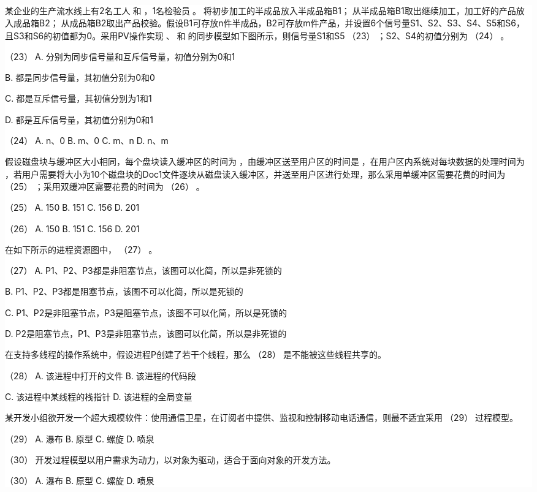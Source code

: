
 

 

 

 

某企业的生产流水线上有2名工人  和  ，1名检验员  。  将初步加工的半成品放入半成品箱B1；  从半成品箱B1取出继续加工，加工好的产品放入成品箱B2；  从成品箱B2取出产品校验。假设B1可存放n件半成品，B2可存放m件产品，并设置6个信号量S1、S2、S3、S4、S5和S6，且S3和S6的初值都为0。采用PV操作实现  、  和  的同步模型如下图所示，则信号量S1和S5 （23） ；S2、S4的初值分别为 （24） 。

 

（23） A. 分别为同步信号量和互斥信号量，初值分别为0和1

B. 都是同步信号量，其初值分别为0和0

C. 都是互斥信号量，其初值分别为1和1

D. 都是互斥信号量，其初值分别为0和1

（24） A. n、0            B. m、0          C. m、n       D. n、m

 

假设磁盘块与缓冲区大小相同，每个盘块读入缓冲区的时间为  ，由缓冲区送至用户区的时间是  ，在用户区内系统对每块数据的处理时间为  ，若用户需要将大小为10个磁盘块的Doc1文件逐块从磁盘读入缓冲区，并送至用户区进行处理，那么采用单缓冲区需要花费的时间为 （25）   ；采用双缓冲区需要花费的时间为 （26）   。

（25） A. 150            B. 151            C. 156        D. 201

（26） A. 150            B. 151            C. 156        D. 201

 

 

 

 

在如下所示的进程资源图中， （27） 。

 

（27） A. P1、P2、P3都是非阻塞节点，该图可以化简，所以是非死锁的

B. P1、P2、P3都是阻塞节点，该图不可以化简，所以是死锁的

C. P1、P2是非阻塞节点，P3是阻塞节点，该图不可以化简，所以是死锁的

D. P2是阻塞节点，P1、P3是非阻塞节点，该图可以化简，所以是非死锁的

 

在支持多线程的操作系统中，假设进程P创建了若干个线程，那么 （28） 是不能被这些线程共享的。

（28） A. 该进程中打开的文件              B. 该进程的代码段

C. 该进程中某线程的栈指针          D. 该进程的全局变量

 

某开发小组欲开发一个超大规模软件：使用通信卫星，在订阅者中提供、监视和控制移动电话通信，则最不适宜采用 （29） 过程模型。

（29） A. 瀑布            B. 原型        C. 螺旋        D. 喷泉

 

 （30） 开发过程模型以用户需求为动力，以对象为驱动，适合于面向对象的开发方法。

（30） A. 瀑布            B. 原型        C. 螺旋        D. 喷泉
